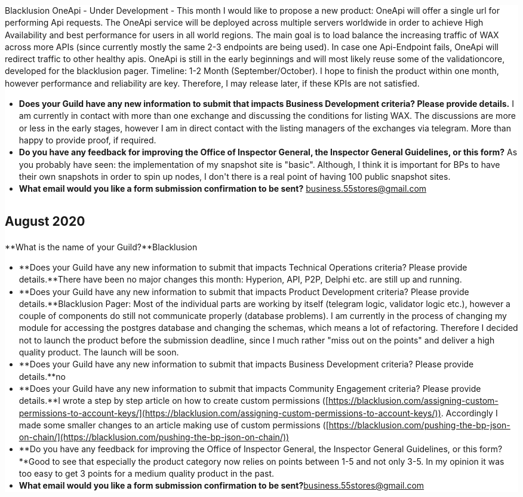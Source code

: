 Blacklusion OneApi - Under Development - This month I would like to propose a new product: OneApi will offer a single url for performing Api requests. The OneApi service will be deployed across multiple servers worldwide in order to achieve High Availability and best performance for users in all world regions. The main goal is to load balance the increasing traffic of WAX across more APIs (since currently mostly the same 2-3 endpoints are being used).
In case one Api-Endpoint fails, OneApi will redirect traffic to other healthy apis. OneApi is still in the early beginnings and will most likely reuse some of the validationcore, developed for the blacklusion pager. 
Timeline: 1-2 Month (September/October). 
I hope to finish the product within one month, however performance and reliability are key. Therefore, I may release later, if these KPIs are not satisfied.
- **Does your Guild have any new information to submit that impacts Business Development criteria? Please provide details.** 
I am currently in contact with more than one exchange and discussing the conditions for listing WAX. The discussions are more or less in the early stages, however I am in direct contact with the listing managers of the exchanges via telegram. More than happy to provide proof, if required.
- **Do you have any feedback for improving the Office of Inspector General, the Inspector General Guidelines, or this form?** 
As you probably have seen: the implementation of my snapshot site is "basic". Although, I think it is important for BPs to have their own snapshots in order to spin up nodes, I don't there is a real point of having 100 public snapshot sites.
- **What email would you like a form submission confirmation to be sent?** [business.55stores@gmail.com](mailto:business.55stores@gmail.com)

## August 2020

**What is the name of your Guild?**Blacklusion

- **Does your Guild have any new information to submit that impacts Technical Operations criteria? Please provide details.**There have been no major changes this month: Hyperion, API, P2P, Delphi etc. are still up and running.
- **Does your Guild have any new information to submit that impacts Product Development criteria? Please provide details.**Blacklusion Pager: Most of the individual parts are working by itself (telegram logic, validator logic etc.), however a couple of components do still not communicate properly (database problems). I am currently in the process of changing my module for accessing the postgres database and changing the schemas, which means a lot of refactoring. Therefore I decided not to launch the product before the submission deadline, since I much rather "miss out on the points" and deliver a high quality product. The launch will be soon.
- **Does your Guild have any new information to submit that impacts Business Development criteria? Please provide details.**no
- **Does your Guild have any new information to submit that impacts Community Engagement criteria? Please provide details.**I wrote a step by step article on how to create custom permissions ([https://blacklusion.com/assigning-custom-permissions-to-account-keys/](https://blacklusion.com/assigning-custom-permissions-to-account-keys/)). Accordingly I made some smaller changes to an article making use of custom permissions ([https://blacklusion.com/pushing-the-bp-json-on-chain/](https://blacklusion.com/pushing-the-bp-json-on-chain/))
- **Do you have any feedback for improving the Office of Inspector General, the Inspector General Guidelines, or this form?**Good to see that especially the product category now relies on points between 1-5 and not only 3-5. In my opinion it was too easy to get 3 points for a medium quality product in the past.
- **What email would you like a form submission confirmation to be sent?**[business.55stores@gmail.com](mailto:business.55stores@gmail.com)

